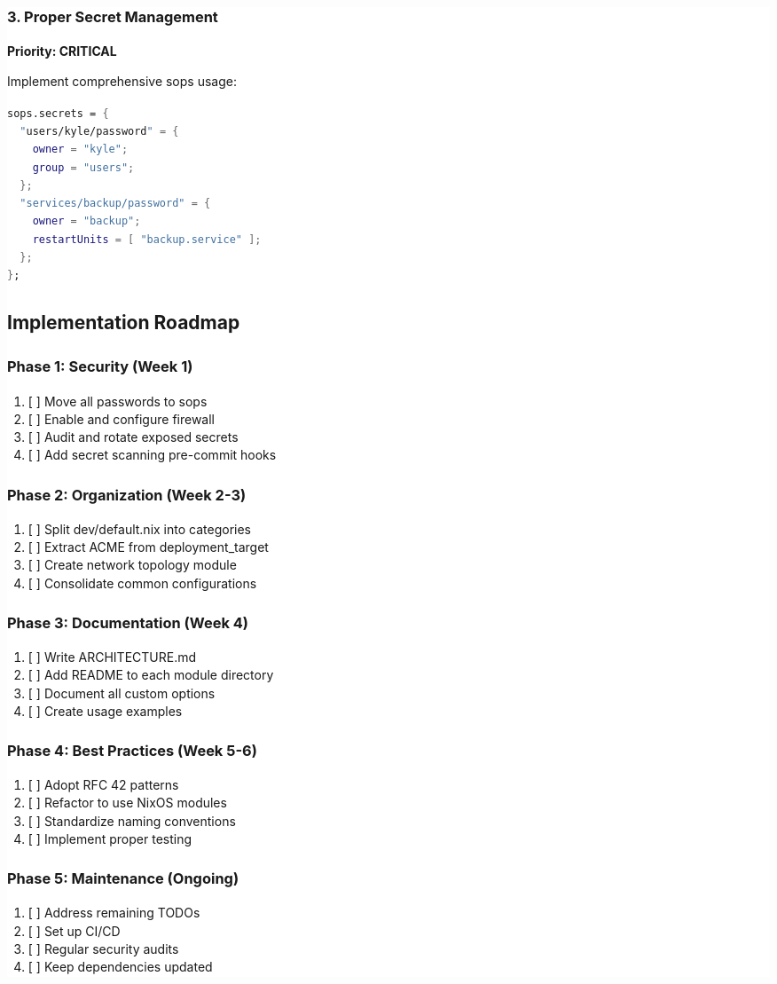 ### 3. Proper Secret Management

**Priority: CRITICAL**

Implement comprehensive sops usage:

```nix
sops.secrets = {
  "users/kyle/password" = {
    owner = "kyle";
    group = "users";
  };
  "services/backup/password" = {
    owner = "backup";
    restartUnits = [ "backup.service" ];
  };
};
```

## Implementation Roadmap

### Phase 1: Security (Week 1)

1. [ ] Move all passwords to sops
2. [ ] Enable and configure firewall
3. [ ] Audit and rotate exposed secrets
4. [ ] Add secret scanning pre-commit hooks

### Phase 2: Organization (Week 2-3)

1. [ ] Split dev/default.nix into categories
2. [ ] Extract ACME from deployment_target
3. [ ] Create network topology module
4. [ ] Consolidate common configurations

### Phase 3: Documentation (Week 4)

1. [ ] Write ARCHITECTURE.md
2. [ ] Add README to each module directory
3. [ ] Document all custom options
4. [ ] Create usage examples

### Phase 4: Best Practices (Week 5-6)

1. [ ] Adopt RFC 42 patterns
2. [ ] Refactor to use NixOS modules
3. [ ] Standardize naming conventions
4. [ ] Implement proper testing

### Phase 5: Maintenance (Ongoing)

1. [ ] Address remaining TODOs
2. [ ] Set up CI/CD
3. [ ] Regular security audits
4. [ ] Keep dependencies updated
